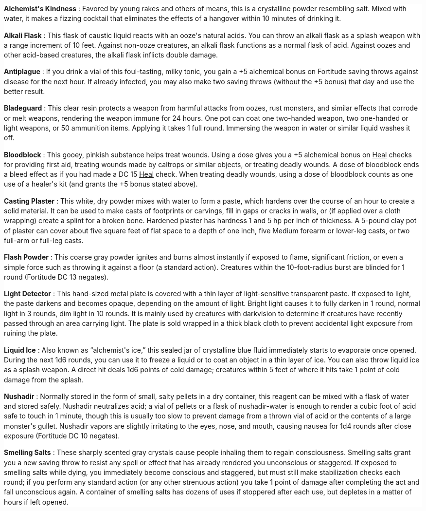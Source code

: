 **Alchemist's Kindness** : Favored by young rakes and others of means, this is a crystalline powder resembling salt. Mixed with water, it makes a fizzing cocktail that eliminates the effects of a hangover within 10 minutes of drinking it.

**Alkali Flask** : This flask of caustic liquid reacts with an ooze's natural acids. You can throw an alkali flask as a splash weapon with a range increment of 10 feet. Against non-ooze creatures, an alkali flask functions as a normal flask of acid. Against oozes and other acid-based creatures, the alkali flask inflicts double damage.

**Antiplague** : If you drink a vial of this foul-tasting, milky tonic, you gain a +5 alchemical bonus on Fortitude saving throws against disease for the next hour. If already infected, you may also make two saving throws (without the +5 bonus) that day and use the better result.

**Bladeguard** : This clear resin protects a weapon from harmful attacks from oozes, rust monsters, and similar effects that corrode or melt weapons, rendering the weapon immune for 24 hours. One pot can coat one two-handed weapon, two one-handed or light weapons, or 50 ammunition items. Applying it takes 1 full round. Immersing the weapon in water or similar liquid washes it off.

**Bloodblock** : This gooey, pinkish substance helps treat wounds. Using a dose gives you a +5 alchemical bonus on [Heal](../skills_dir/heal#_heal) checks for providing first aid, treating wounds made by caltrops or similar objects, or treating deadly wounds. A dose of bloodblock ends a bleed effect as if you had made a DC 15 [Heal](../skills_dir/heal#_heal) check. When treating deadly wounds, using a dose of bloodblock counts as one use of a healer's kit (and grants the +5 bonus stated above).

**Casting Plaster** : This white, dry powder mixes with water to form a paste, which hardens over the course of an hour to create a solid material. It can be used to make casts of footprints or carvings, fill in gaps or cracks in walls, or (if applied over a cloth wrapping) create a splint for a broken bone. Hardened plaster has hardness 1 and 5 hp per inch of thickness. A 5-pound clay pot of plaster can cover about five square feet of flat space to a depth of one inch, five Medium forearm or lower-leg casts, or two full-arm or full-leg casts.

**Flash Powder** : This coarse gray powder ignites and burns almost instantly if exposed to flame, significant friction, or even a simple force such as throwing it against a floor (a standard action). Creatures within the 10-foot-radius burst are blinded for 1 round (Fortitude DC 13 negates).

**Light Detector** : This hand-sized metal plate is covered with a thin layer of light-sensitive transparent paste. If exposed to light, the paste darkens and becomes opaque, depending on the amount of light. Bright light causes it to fully darken in 1 round, normal light in 3 rounds, dim light in 10 rounds. It is mainly used by creatures with darkvision to determine if creatures have recently passed through an area carrying light. The plate is sold wrapped in a thick black cloth to prevent accidental light exposure from ruining the plate.

**Liquid Ice** : Also known as “alchemist's ice,” this sealed jar of crystalline blue fluid immediately starts to evaporate once opened. During the next 1d6 rounds, you can use it to freeze a liquid or to coat an object in a thin layer of ice. You can also throw liquid ice as a splash weapon. A direct hit deals 1d6 points of cold damage; creatures within 5 feet of where it hits take 1 point of cold damage from the splash.

**Nushadir** : Normally stored in the form of small, salty pellets in a dry container, this reagent can be mixed with a flask of water and stored safely. Nushadir neutralizes acid; a vial of pellets or a flask of nushadir-water is enough to render a cubic foot of acid safe to touch in 1 minute, though this is usually too slow to prevent damage from a thrown vial of acid or the contents of a large monster's gullet. Nushadir vapors are slightly irritating to the eyes, nose, and mouth, causing nausea for 1d4 rounds after close exposure (Fortitude DC 10 negates).

**Smelling Salts** : These sharply scented gray crystals cause people inhaling them to regain consciousness. Smelling salts grant you a new saving throw to resist any spell or effect that has already rendered you unconscious or staggered. If exposed to smelling salts while dying, you immediately become conscious and staggered, but must still make stabilization checks each round; if you perform any standard action (or any other strenuous action) you take 1 point of damage after completing the act and fall unconscious again. A container of smelling salts has dozens of uses if stoppered after each use, but depletes in a matter of hours if left opened.
